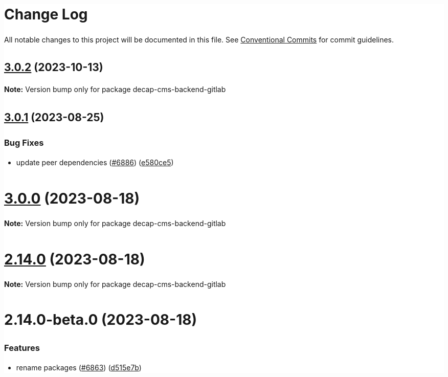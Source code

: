 # Change Log

All notable changes to this project will be documented in this file.
See [Conventional Commits](https://conventionalcommits.org) for commit guidelines.

## [3.0.2](https://github.com/decaporg/decap-cms/compare/decap-cms-backend-gitlab@3.0.1...decap-cms-backend-gitlab@3.0.2) (2023-10-13)

**Note:** Version bump only for package decap-cms-backend-gitlab





## [3.0.1](https://github.com/decaporg/decap-cms/compare/decap-cms-backend-gitlab@3.0.0...decap-cms-backend-gitlab@3.0.1) (2023-08-25)


### Bug Fixes

* update peer dependencies ([#6886](https://github.com/decaporg/decap-cms/issues/6886)) ([e580ce5](https://github.com/decaporg/decap-cms/commit/e580ce52ce5f80fa040e8fbcab7fed0744f4f695))





# [3.0.0](https://github.com/decaporg/decap-cms/compare/decap-cms-backend-gitlab@2.14.0...decap-cms-backend-gitlab@3.0.0) (2023-08-18)

**Note:** Version bump only for package decap-cms-backend-gitlab





# [2.14.0](https://github.com/decaporg/decap-cms/compare/decap-cms-backend-gitlab@2.14.0-beta.0...decap-cms-backend-gitlab@2.14.0) (2023-08-18)

**Note:** Version bump only for package decap-cms-backend-gitlab





# 2.14.0-beta.0 (2023-08-18)


### Features

* rename packages ([#6863](https://github.com/decaporg/decap-cms/issues/6863)) ([d515e7b](https://github.com/decaporg/decap-cms/commit/d515e7bd33216a775d96887b08c4f7b1962941bb))
